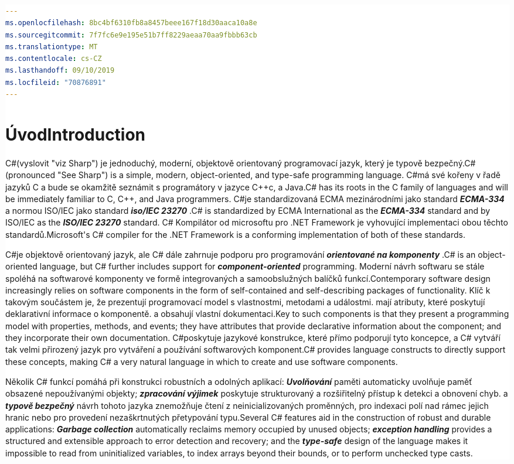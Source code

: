```yaml
---
ms.openlocfilehash: 8bc4bf6310fb8a8457beee167f18d30aaca10a8e
ms.sourcegitcommit: 7f7fc6e9e195e51b7ff8229aeaa70aa9fbbb63cb
ms.translationtype: MT
ms.contentlocale: cs-CZ
ms.lasthandoff: 09/10/2019
ms.locfileid: "70876891"
---
```

# <a name="introduction"></a><span data-ttu-id="0e09e-101">Úvod</span><span class="sxs-lookup"><span data-stu-id="0e09e-101">Introduction</span></span>

<span data-ttu-id="0e09e-102">C#(vyslovit "viz Sharp") je jednoduchý, moderní, objektově orientovaný programovací jazyk, který je typově bezpečný.</span><span class="sxs-lookup"><span data-stu-id="0e09e-102">C# (pronounced "See Sharp") is a simple, modern, object-oriented, and type-safe programming language.</span></span> <span data-ttu-id="0e09e-103">C#má své kořeny v řadě jazyků C a bude se okamžitě seznámit s programátory v jazyce C++c, a Java.</span><span class="sxs-lookup"><span data-stu-id="0e09e-103">C# has its roots in the C family of languages and will be immediately familiar to C, C++, and Java programmers.</span></span> <span data-ttu-id="0e09e-104">C#je standardizovaná ECMA mezinárodními jako standard ***ECMA-334*** a normou ISO/IEC jako standard ***iso/IEC 23270*** .</span><span class="sxs-lookup"><span data-stu-id="0e09e-104">C# is standardized by ECMA International as the ***ECMA-334*** standard and by ISO/IEC as the ***ISO/IEC 23270*** standard.</span></span> <span data-ttu-id="0e09e-105">C# Kompilátor od microsoftu pro .NET Framework je vyhovující implementaci obou těchto standardů.</span><span class="sxs-lookup"><span data-stu-id="0e09e-105">Microsoft's C# compiler for the .NET Framework is a conforming implementation of both of these standards.</span></span>

<span data-ttu-id="0e09e-106">C#je objektově orientovaný jazyk, ale C# dále zahrnuje podporu pro programování ***orientované na komponenty*** .</span><span class="sxs-lookup"><span data-stu-id="0e09e-106">C# is an object-oriented language, but C# further includes support for ***component-oriented*** programming.</span></span> <span data-ttu-id="0e09e-107">Moderní návrh softwaru se stále spoléhá na softwarové komponenty ve formě integrovaných a samoobslužných balíčků funkcí.</span><span class="sxs-lookup"><span data-stu-id="0e09e-107">Contemporary software design increasingly relies on software components in the form of self-contained and self-describing packages of functionality.</span></span> <span data-ttu-id="0e09e-108">Klíč k takovým součástem je, že prezentují programovací model s vlastnostmi, metodami a událostmi. mají atributy, které poskytují deklarativní informace o komponentě. a obsahují vlastní dokumentaci.</span><span class="sxs-lookup"><span data-stu-id="0e09e-108">Key to such components is that they present a programming model with properties, methods, and events; they have attributes that provide declarative information about the component; and they incorporate their own documentation.</span></span> <span data-ttu-id="0e09e-109">C#poskytuje jazykové konstrukce, které přímo podporují tyto koncepce, a C# vytváří tak velmi přirozený jazyk pro vytváření a používání softwarových komponent.</span><span class="sxs-lookup"><span data-stu-id="0e09e-109">C# provides language constructs to directly support these concepts, making C# a very natural language in which to create and use software components.</span></span>

<span data-ttu-id="0e09e-110">Několik C# funkcí pomáhá při konstrukci robustních a odolných aplikací: ***Uvolňování*** paměti automaticky uvolňuje paměť obsazené nepoužívanými objekty; ***zpracování výjimek*** poskytuje strukturovaný a rozšiřitelný přístup k detekci a obnovení chyb. a ***typově bezpečný*** návrh tohoto jazyka znemožňuje čtení z neinicializovaných proměnných, pro indexaci polí nad rámec jejich hranic nebo pro provedení nezaškrtnutých přetypování typu.</span><span class="sxs-lookup"><span data-stu-id="0e09e-110">Several C# features aid in the construction of robust and durable applications: ***Garbage collection*** automatically reclaims memory occupied by unused objects; ***exception handling*** provides a structured and extensible approach to error detection and recovery; and the ***type-safe*** design of the language makes it impossible to read from uninitialized variables, to index arrays beyond their bounds, or to perform unchecked type casts.</span></span>
